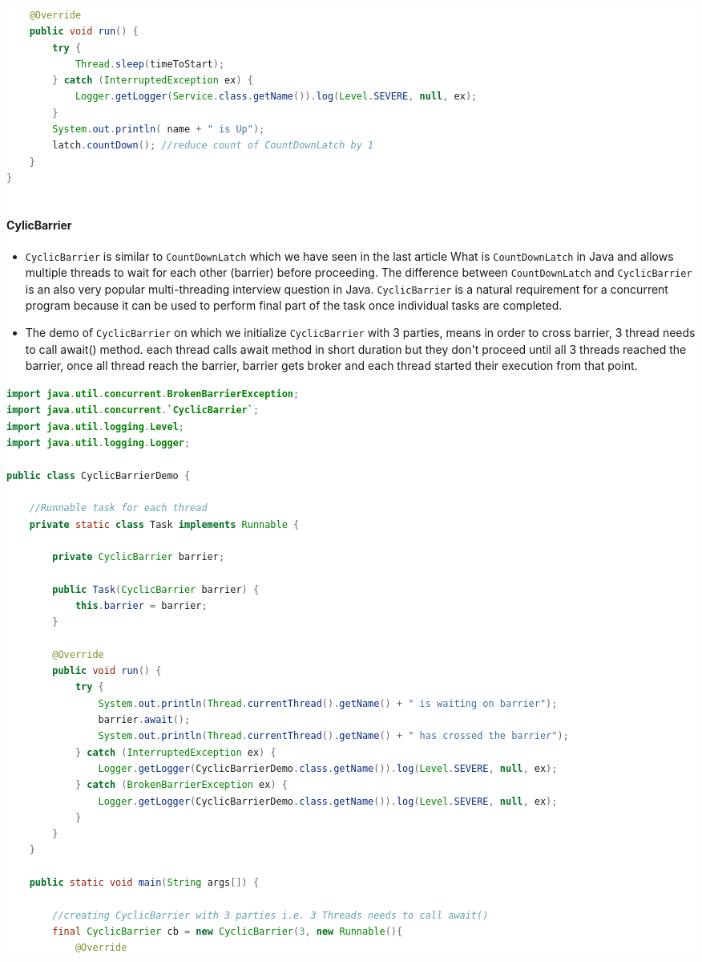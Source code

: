 ```java
    @Override
    public void run() {
        try {
            Thread.sleep(timeToStart);
        } catch (InterruptedException ex) {
            Logger.getLogger(Service.class.getName()).log(Level.SEVERE, null, ex);
        }
        System.out.println( name + " is Up");
        latch.countDown(); //reduce count of CountDownLatch by 1
    }  
}



```

#### CylicBarrier

* `CyclicBarrier` is similar to `CountDownLatch` which we have seen in the last article  What is `CountDownLatch` in Java and allows multiple threads to wait for each other (barrier) before proceeding. The difference between `CountDownLatch` and `CyclicBarrier` is an also very popular multi-threading interview question in Java. `CyclicBarrier` is a natural requirement for a concurrent program because it can be used to perform final part of the task once individual tasks  are completed.

* The demo of `CyclicBarrier` on which we initialize `CyclicBarrier` with 3 parties, means in order to cross barrier, 3 thread needs to call await() method. each thread calls await method in short duration but they don't proceed until all 3 threads reached the barrier, once all thread reach the barrier, barrier gets broker and each thread started their execution from that point.

```java
import java.util.concurrent.BrokenBarrierException;
import java.util.concurrent.`CyclicBarrier`;
import java.util.logging.Level;
import java.util.logging.Logger;

public class CyclicBarrierDemo {

    //Runnable task for each thread
    private static class Task implements Runnable {

        private CyclicBarrier barrier;

        public Task(CyclicBarrier barrier) {
            this.barrier = barrier;
        }

        @Override
        public void run() {
            try {
                System.out.println(Thread.currentThread().getName() + " is waiting on barrier");
                barrier.await();
                System.out.println(Thread.currentThread().getName() + " has crossed the barrier");
            } catch (InterruptedException ex) {
                Logger.getLogger(CyclicBarrierDemo.class.getName()).log(Level.SEVERE, null, ex);
            } catch (BrokenBarrierException ex) {
                Logger.getLogger(CyclicBarrierDemo.class.getName()).log(Level.SEVERE, null, ex);
            }
        }
    }

    public static void main(String args[]) {

        //creating CyclicBarrier with 3 parties i.e. 3 Threads needs to call await()
        final CyclicBarrier cb = new CyclicBarrier(3, new Runnable(){
            @Override
```